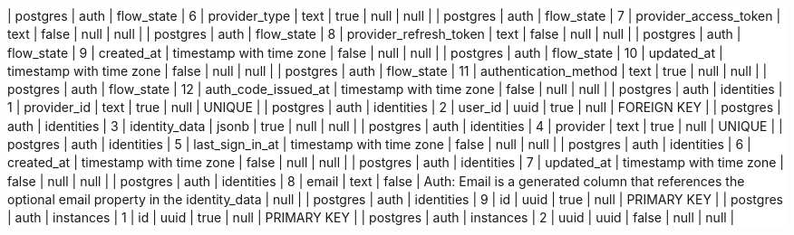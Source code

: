 | postgres      | auth               | flow_state                 | 6             | provider_type               | text                               | true        | null                                                                                                                                  | null            |
| postgres      | auth               | flow_state                 | 7             | provider_access_token       | text                               | false       | null                                                                                                                                  | null            |
| postgres      | auth               | flow_state                 | 8             | provider_refresh_token      | text                               | false       | null                                                                                                                                  | null            |
| postgres      | auth               | flow_state                 | 9             | created_at                  | timestamp with time zone           | false       | null                                                                                                                                  | null            |
| postgres      | auth               | flow_state                 | 10            | updated_at                  | timestamp with time zone           | false       | null                                                                                                                                  | null            |
| postgres      | auth               | flow_state                 | 11            | authentication_method       | text                               | true        | null                                                                                                                                  | null            |
| postgres      | auth               | flow_state                 | 12            | auth_code_issued_at         | timestamp with time zone           | false       | null                                                                                                                                  | null            |
| postgres      | auth               | identities                 | 1             | provider_id                 | text                               | true        | null                                                                                                                                  | UNIQUE          |
| postgres      | auth               | identities                 | 2             | user_id                     | uuid                               | true        | null                                                                                                                                  | FOREIGN KEY     |
| postgres      | auth               | identities                 | 3             | identity_data               | jsonb                              | true        | null                                                                                                                                  | null            |
| postgres      | auth               | identities                 | 4             | provider                    | text                               | true        | null                                                                                                                                  | UNIQUE          |
| postgres      | auth               | identities                 | 5             | last_sign_in_at             | timestamp with time zone           | false       | null                                                                                                                                  | null            |
| postgres      | auth               | identities                 | 6             | created_at                  | timestamp with time zone           | false       | null                                                                                                                                  | null            |
| postgres      | auth               | identities                 | 7             | updated_at                  | timestamp with time zone           | false       | null                                                                                                                                  | null            |
| postgres      | auth               | identities                 | 8             | email                       | text                               | false       | Auth: Email is a generated column that references the optional email property in the identity_data                                    | null            |
| postgres      | auth               | identities                 | 9             | id                          | uuid                               | true        | null                                                                                                                                  | PRIMARY KEY     |
| postgres      | auth               | instances                  | 1             | id                          | uuid                               | true        | null                                                                                                                                  | PRIMARY KEY     |
| postgres      | auth               | instances                  | 2             | uuid                        | uuid                               | false       | null                                                                                                                                  | null            |